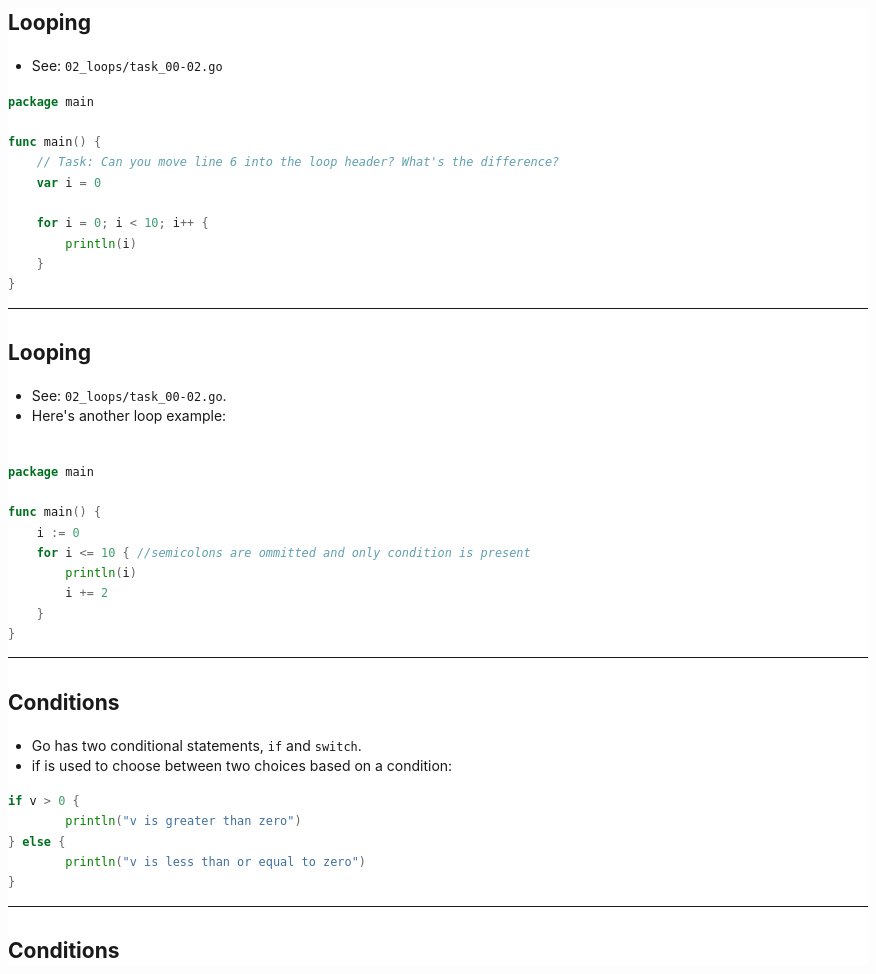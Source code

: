 ## Looping

* See: `02_loops/task_00-02.go`

```go
package main

func main() {
	// Task: Can you move line 6 into the loop header? What's the difference?
	var i = 0

	for i = 0; i < 10; i++ {
		println(i)
	}
}
```

---
## Looping

* See: `02_loops/task_00-02.go`.
* Here's another loop example:

```go

package main

func main() {
	i := 0
	for i <= 10 { //semicolons are ommitted and only condition is present
		println(i)
		i += 2
	}
}
```

---
## Conditions

* Go has two conditional statements, `if` and `switch`.
* if is used to choose between two choices based on a condition:

```go
if v > 0 {
        println("v is greater than zero")
} else {
        println("v is less than or equal to zero")
}
```

---
## Conditions
